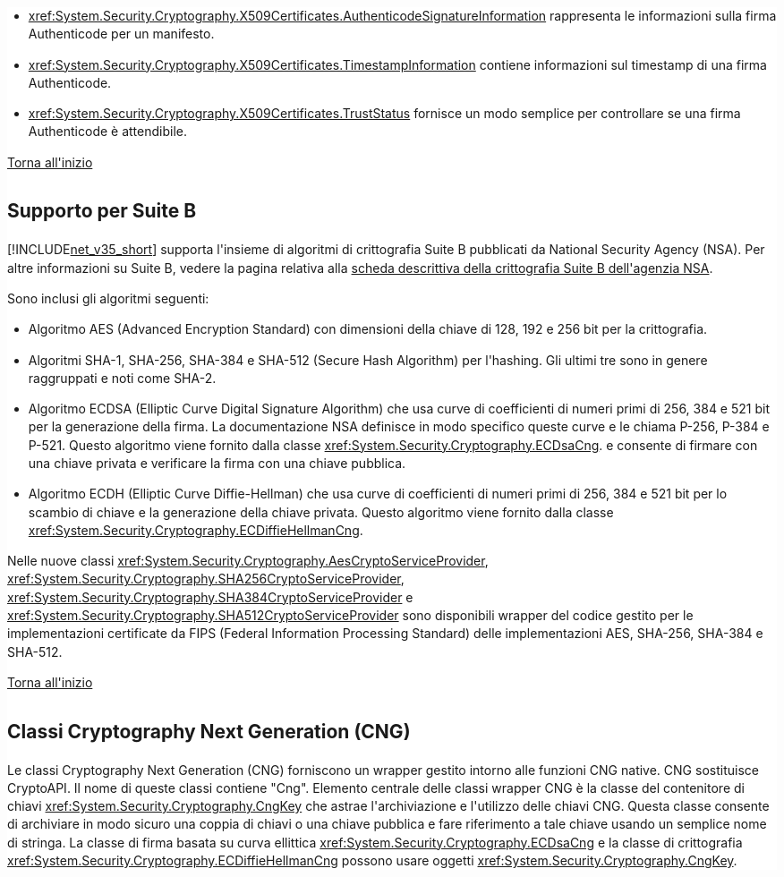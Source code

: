 -   <xref:System.Security.Cryptography.X509Certificates.AuthenticodeSignatureInformation> rappresenta le informazioni sulla firma Authenticode per un manifesto.  
  
-   <xref:System.Security.Cryptography.X509Certificates.TimestampInformation> contiene informazioni sul timestamp di una firma Authenticode.  
  
-   <xref:System.Security.Cryptography.X509Certificates.TrustStatus> fornisce un modo semplice per controllare se una firma Authenticode è attendibile.  
  
 [Torna all'inizio](#top)  
  
<a name="suite_b"></a>   
## Supporto per Suite B  
 [!INCLUDE[net_v35_short](../../../includes/net-v35-short-md.md)] supporta l'insieme di algoritmi di crittografia Suite B pubblicati da National Security Agency \(NSA\). Per altre informazioni su Suite B, vedere la pagina relativa alla [scheda descrittiva della crittografia Suite B dell'agenzia NSA](http://go.microsoft.com/fwlink/?LinkId=100111).  
  
 Sono inclusi gli algoritmi seguenti:  
  
-   Algoritmo AES \(Advanced Encryption Standard\) con dimensioni della chiave di 128, 192 e 256 bit per la crittografia.  
  
-   Algoritmi SHA\-1, SHA\-256, SHA\-384 e SHA\-512 \(Secure Hash Algorithm\) per l'hashing. Gli ultimi tre sono in genere raggruppati e noti come SHA\-2.  
  
-   Algoritmo ECDSA \(Elliptic Curve Digital Signature Algorithm\) che usa curve di coefficienti di numeri primi di 256, 384 e 521 bit per la generazione della firma. La documentazione NSA definisce in modo specifico queste curve e le chiama P\-256, P\-384 e P\-521. Questo algoritmo viene fornito dalla classe <xref:System.Security.Cryptography.ECDsaCng>. e consente di firmare con una chiave privata e verificare la firma con una chiave pubblica.  
  
-   Algoritmo ECDH \(Elliptic Curve Diffie\-Hellman\) che usa curve di coefficienti di numeri primi di 256, 384 e 521 bit per lo scambio di chiave e la generazione della chiave privata. Questo algoritmo viene fornito dalla classe <xref:System.Security.Cryptography.ECDiffieHellmanCng>.  
  
 Nelle nuove classi <xref:System.Security.Cryptography.AesCryptoServiceProvider>, <xref:System.Security.Cryptography.SHA256CryptoServiceProvider>, <xref:System.Security.Cryptography.SHA384CryptoServiceProvider> e <xref:System.Security.Cryptography.SHA512CryptoServiceProvider> sono disponibili wrapper del codice gestito per le implementazioni certificate da FIPS \(Federal Information Processing Standard\) delle implementazioni AES, SHA\-256, SHA\-384 e SHA\-512.  
  
 [Torna all'inizio](#top)  
  
<a name="cng"></a>   
## Classi Cryptography Next Generation \(CNG\)  
 Le classi Cryptography Next Generation \(CNG\) forniscono un wrapper gestito intorno alle funzioni CNG native. CNG sostituisce CryptoAPI. Il nome di queste classi contiene "Cng". Elemento centrale delle classi wrapper CNG è la classe del contenitore di chiavi <xref:System.Security.Cryptography.CngKey> che astrae l'archiviazione e l'utilizzo delle chiavi CNG. Questa classe consente di archiviare in modo sicuro una coppia di chiavi o una chiave pubblica e fare riferimento a tale chiave usando un semplice nome di stringa. La classe di firma basata su curva ellittica <xref:System.Security.Cryptography.ECDsaCng> e la classe di crittografia <xref:System.Security.Cryptography.ECDiffieHellmanCng> possono usare oggetti <xref:System.Security.Cryptography.CngKey>.  
  